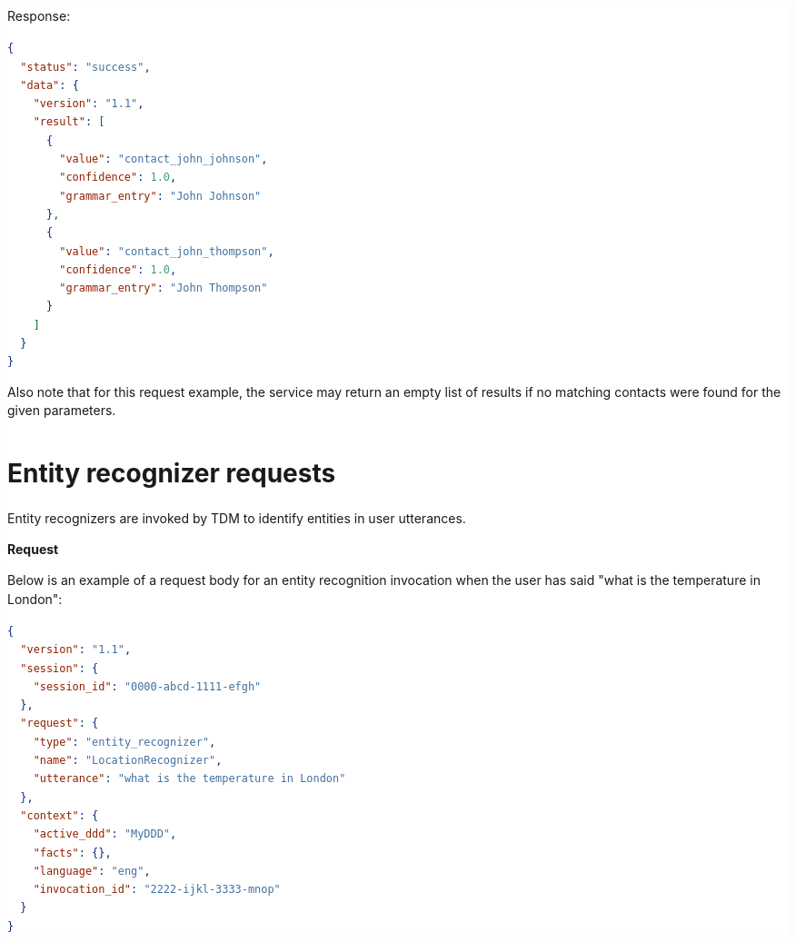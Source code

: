 Response:

```json
{
  "status": "success",
  "data": {
    "version": "1.1",
    "result": [
      {
        "value": "contact_john_johnson",
        "confidence": 1.0,
        "grammar_entry": "John Johnson"
      },
      {
        "value": "contact_john_thompson",
        "confidence": 1.0,
        "grammar_entry": "John Thompson"
      }
    ]
  }
}
```

Also note that for this request example, the service may return an empty list of results if no matching contacts were found for the given parameters.

# Entity recognizer requests
Entity recognizers are invoked by TDM to identify entities in user utterances.

**Request**

Below is an example of a request body for an entity recognition invocation when the user has said "what is the temperature in London":

```json
{
  "version": "1.1",
  "session": {
    "session_id": "0000-abcd-1111-efgh"
  },
  "request": {
    "type": "entity_recognizer",
    "name": "LocationRecognizer",
    "utterance": "what is the temperature in London"
  },
  "context": {
    "active_ddd": "MyDDD",
    "facts": {},
    "language": "eng",
    "invocation_id": "2222-ijkl-3333-mnop"
  }
}
```
